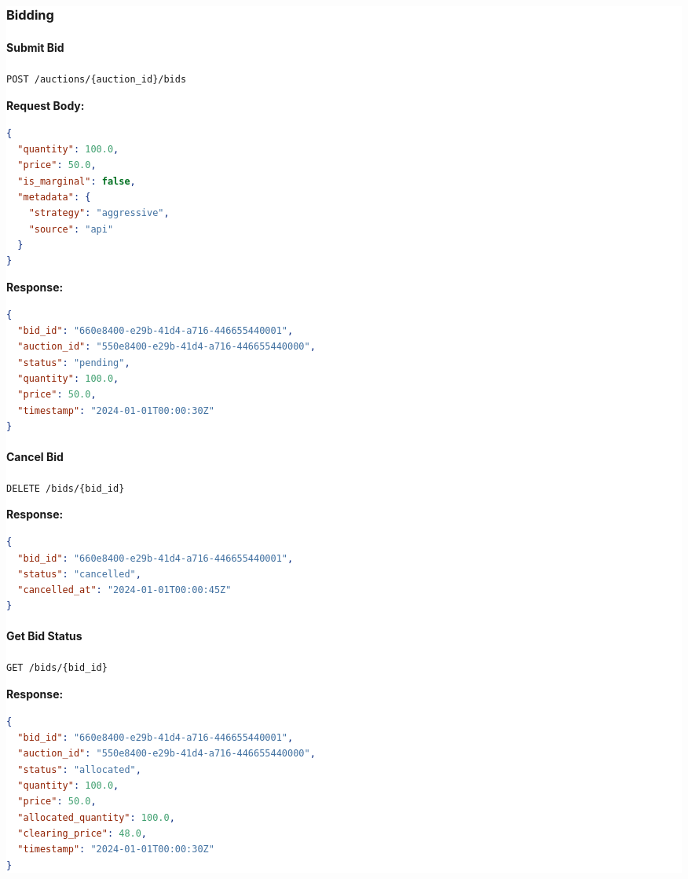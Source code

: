 ### Bidding

#### Submit Bid

```http
POST /auctions/{auction_id}/bids
```

**Request Body:**
```json
{
  "quantity": 100.0,
  "price": 50.0,
  "is_marginal": false,
  "metadata": {
    "strategy": "aggressive",
    "source": "api"
  }
}
```

**Response:**
```json
{
  "bid_id": "660e8400-e29b-41d4-a716-446655440001",
  "auction_id": "550e8400-e29b-41d4-a716-446655440000",
  "status": "pending",
  "quantity": 100.0,
  "price": 50.0,
  "timestamp": "2024-01-01T00:00:30Z"
}
```

#### Cancel Bid

```http
DELETE /bids/{bid_id}
```

**Response:**
```json
{
  "bid_id": "660e8400-e29b-41d4-a716-446655440001",
  "status": "cancelled",
  "cancelled_at": "2024-01-01T00:00:45Z"
}
```

#### Get Bid Status

```http
GET /bids/{bid_id}
```

**Response:**
```json
{
  "bid_id": "660e8400-e29b-41d4-a716-446655440001",
  "auction_id": "550e8400-e29b-41d4-a716-446655440000",
  "status": "allocated",
  "quantity": 100.0,
  "price": 50.0,
  "allocated_quantity": 100.0,
  "clearing_price": 48.0,
  "timestamp": "2024-01-01T00:00:30Z"
}
```
